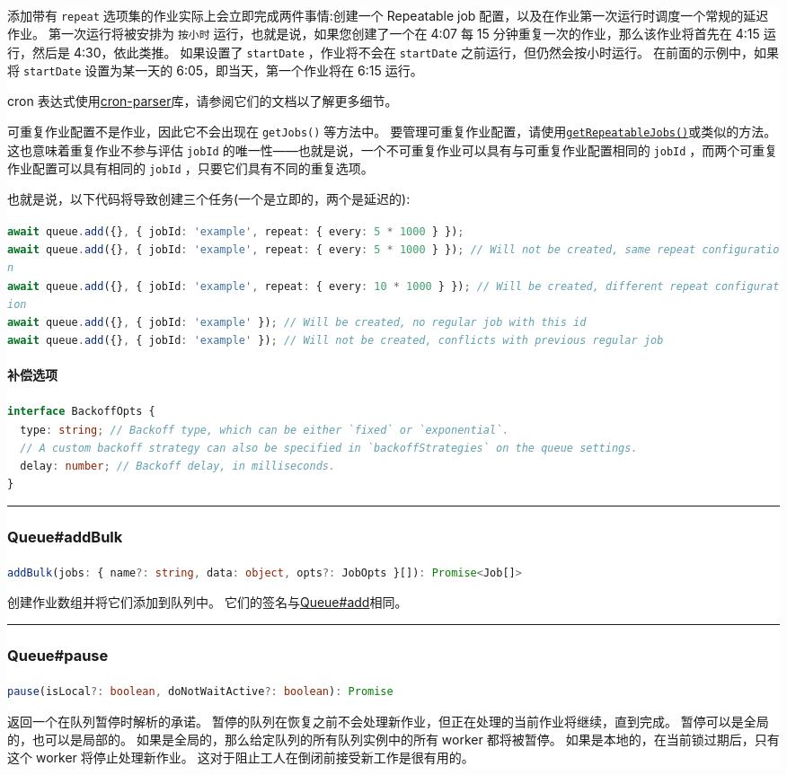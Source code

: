 添加带有 `repeat` 选项集的作业实际上会立即完成两件事情:创建一个 Repeatable job 配置，以及在作业第一次运行时调度一个常规的延迟作业。
第一次运行将被安排为 `按小时` 运行，也就是说，如果您创建了一个在 4:07 每 15 分钟重复一次的作业，那么该作业将首先在 4:15 运行，然后是 4:30，依此类推。
如果设置了 `startDate` ，作业将不会在 `startDate` 之前运行，但仍然会按小时运行。
在前面的示例中，如果将 `startDate` 设置为某一天的 6:05，即当天，第一个作业将在 6:15 运行。

cron 表达式使用[cron-parser](https://github.com/harrisiirak/cron-parser)库，请参阅它们的文档以了解更多细节。

可重复作业配置不是作业，因此它不会出现在 `getJobs()` 等方法中。
要管理可重复作业配置，请使用[`getRepeatableJobs()`](#queuegetrepeatablejobs)或类似的方法。
这也意味着重复作业不参与评估 `jobId` 的唯一性——也就是说，一个不可重复作业可以具有与可重复作业配置相同的 `jobId` ，而两个可重复作业配置可以具有相同的 `jobId` ，只要它们具有不同的重复选项。

也就是说，以下代码将导致创建三个任务(一个是立即的，两个是延迟的):

```ts
await queue.add({}, { jobId: 'example', repeat: { every: 5 * 1000 } });
await queue.add({}, { jobId: 'example', repeat: { every: 5 * 1000 } }); // Will not be created, same repeat configuration
await queue.add({}, { jobId: 'example', repeat: { every: 10 * 1000 } }); // Will be created, different repeat configuration
await queue.add({}, { jobId: 'example' }); // Will be created, no regular job with this id
await queue.add({}, { jobId: 'example' }); // Will not be created, conflicts with previous regular job
```

#### 补偿选项

```typescript
interface BackoffOpts {
  type: string; // Backoff type, which can be either `fixed` or `exponential`.
  // A custom backoff strategy can also be specified in `backoffStrategies` on the queue settings.
  delay: number; // Backoff delay, in milliseconds.
}
```

---

### Queue#addBulk

```ts
addBulk(jobs: { name?: string, data: object, opts?: JobOpts }[]): Promise<Job[]>
```

创建作业数组并将它们添加到队列中。
它们的签名与[Queue#add](#queueadd)相同。

---

### Queue#pause

```ts
pause(isLocal?: boolean, doNotWaitActive?: boolean): Promise
```

返回一个在队列暂停时解析的承诺。
暂停的队列在恢复之前不会处理新作业，但正在处理的当前作业将继续，直到完成。
暂停可以是全局的，也可以是局部的。
如果是全局的，那么给定队列的所有队列实例中的所有 worker 都将被暂停。
如果是本地的，在当前锁过期后，只有这个 worker 将停止处理新作业。
这对于阻止工人在倒闭前接受新工作是很有用的。
